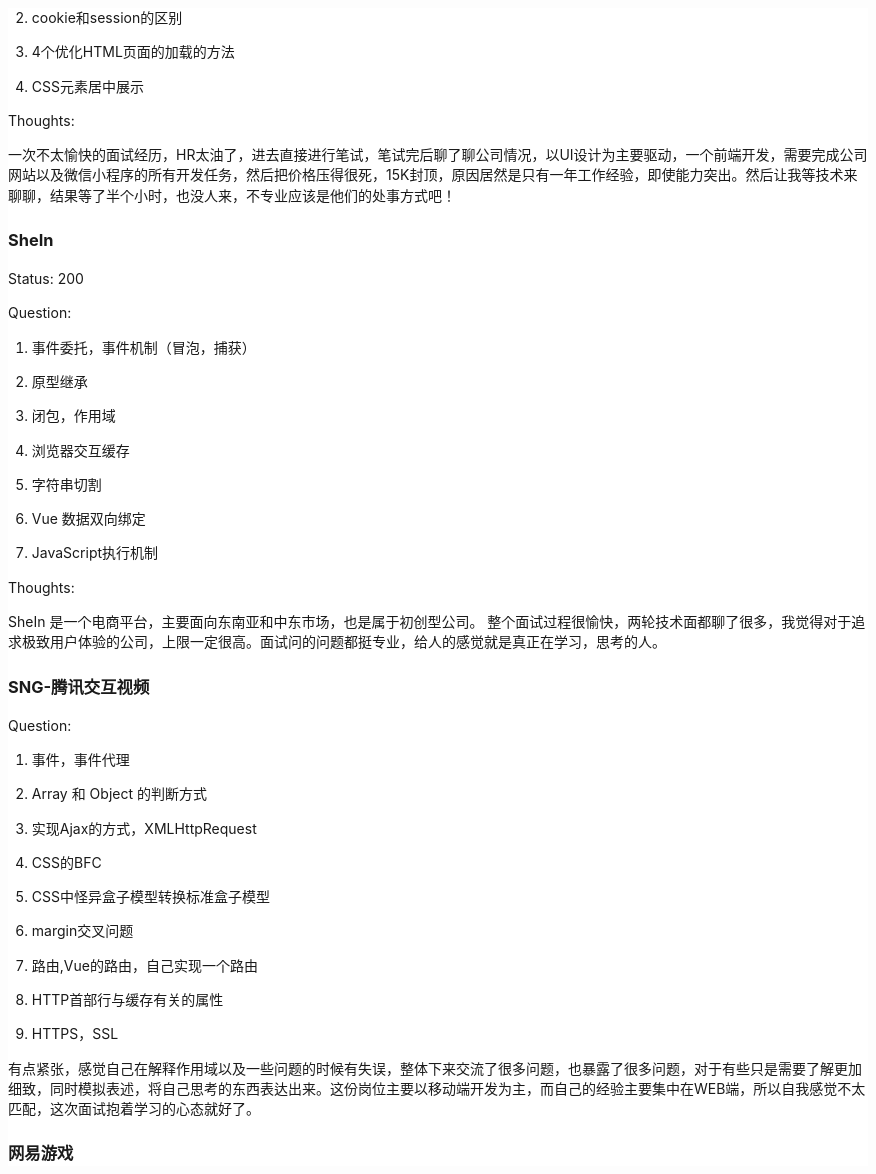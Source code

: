 2. cookie和session的区别

3. 4个优化HTML页面的加载的方法

4. CSS元素居中展示

Thoughts:

一次不太愉快的面试经历，HR太油了，进去直接进行笔试，笔试完后聊了聊公司情况，以UI设计为主要驱动，一个前端开发，需要完成公司网站以及微信小程序的所有开发任务，然后把价格压得很死，15K封顶，原因居然是只有一年工作经验，即使能力突出。然后让我等技术来聊聊，结果等了半个小时，也没人来，不专业应该是他们的处事方式吧！

### SheIn

Status: 200

Question:

1. 事件委托，事件机制（冒泡，捕获）

2. 原型继承

3. 闭包，作用域

4. 浏览器交互缓存

5. 字符串切割

6. Vue 数据双向绑定

7. JavaScript执行机制

Thoughts:

SheIn 是一个电商平台，主要面向东南亚和中东市场，也是属于初创型公司。 整个面试过程很愉快，两轮技术面都聊了很多，我觉得对于追求极致用户体验的公司，上限一定很高。面试问的问题都挺专业，给人的感觉就是真正在学习，思考的人。

### SNG-腾讯交互视频

Question:

1. 事件，事件代理

2. Array 和 Object 的判断方式

3. 实现Ajax的方式，XMLHttpRequest

4. CSS的BFC

5. CSS中怪异盒子模型转换标准盒子模型

6. margin交叉问题

7. 路由,Vue的路由，自己实现一个路由

8. HTTP首部行与缓存有关的属性

9. HTTPS，SSL

有点紧张，感觉自己在解释作用域以及一些问题的时候有失误，整体下来交流了很多问题，也暴露了很多问题，对于有些只是需要了解更加细致，同时模拟表述，将自己思考的东西表达出来。这份岗位主要以移动端开发为主，而自己的经验主要集中在WEB端，所以自我感觉不太匹配，这次面试抱着学习的心态就好了。

### 网易游戏
